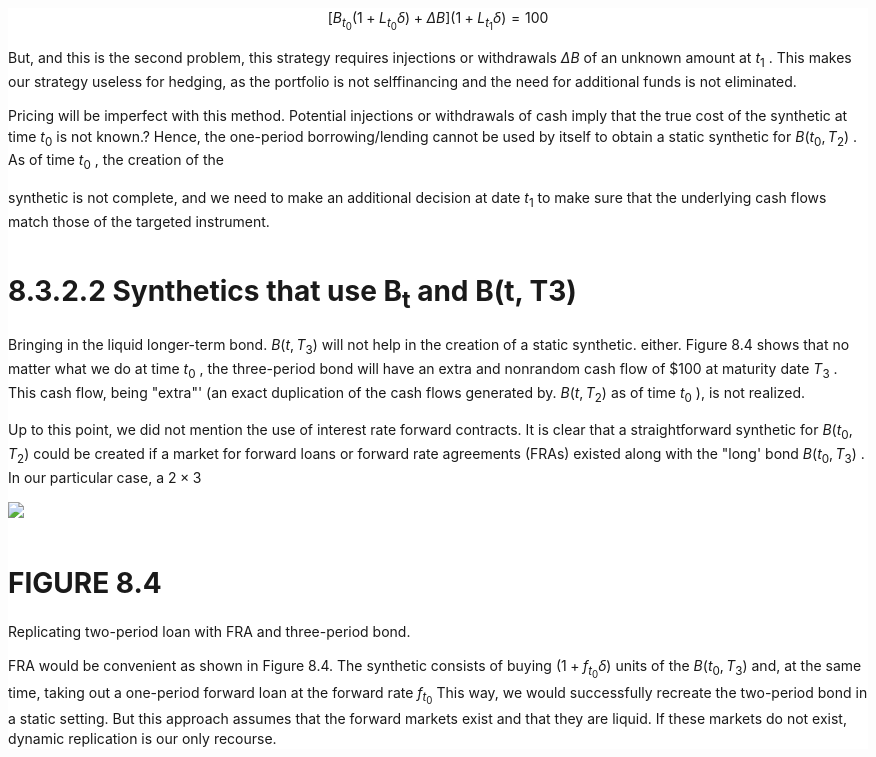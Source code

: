$$
\left[B_{t_{0}}\left(1+L_{t_{0}}\delta\right)+\Delta B\right]\left(1+L_{t_{1}}\delta\right)=100
$$  

But, and this is the second problem, this strategy requires injections or withdrawals $\Delta B$ of an unknown amount at $t_{1}$ . This makes our strategy useless for hedging, as the portfolio is not selffinancing and the need for additional funds is not eliminated.  

Pricing will be imperfect with this method. Potential injections or withdrawals of cash imply that the true cost of the synthetic at time $t_{0}$ is not known.? Hence, the one-period borrowing/lending cannot be used by itself to obtain a static synthetic for $B(t_{0},T_{2})$ . As of time $t_{0}$ , the creation of the  

synthetic is not complete, and we need to make an additional decision at date $t_{1}$ to make sure that the underlying cash flows match those of the targeted instrument.  

# 8.3.2.2 Synthetics that use $\mathsf{B_{t}}$ and B(t, T3)  

Bringing in the liquid longer-term bond. $B(t,T_{3})$ will not help in the creation of a static synthetic. either. Figure 8.4 shows that no matter what we do at time $t_{0}$ , the three-period bond will have an extra and nonrandom cash flow of $\$100$ at maturity date $T_{3}$ . This cash flow, being "extra"' (an exact duplication of the cash flows generated by. $B(t,T_{2})$ as of time $t_{0}$ ), is not realized.  

Up to this point, we did not mention the use of interest rate forward contracts. It is clear that a straightforward synthetic for $B(t_{0},T_{2})$ could be created if a market for forward loans or forward rate agreements (FRAs) existed along with the "long' bond $B(t_{0},T_{3})$ . In our particular case, a $2\times3$  

![](a60e2f325648af398f99a494e045a7d36dc4446e8899c2f976932a4a289a7189.jpg)  

# FIGURE 8.4  

Replicating two-period loan with FRA and three-period bond.  

FRA would be convenient as shown in Figure 8.4. The synthetic consists of buying $\left(1+f_{t_{0}}\delta\right)$ units of the $B(t_{0},T_{3})$ and, at the same time, taking out a one-period forward loan at the forward rate $f_{t_{0}}$ This way, we would successfully recreate the two-period bond in a static setting. But this approach assumes that the forward markets exist and that they are liquid. If these markets do not exist, dynamic replication is our only recourse.  
